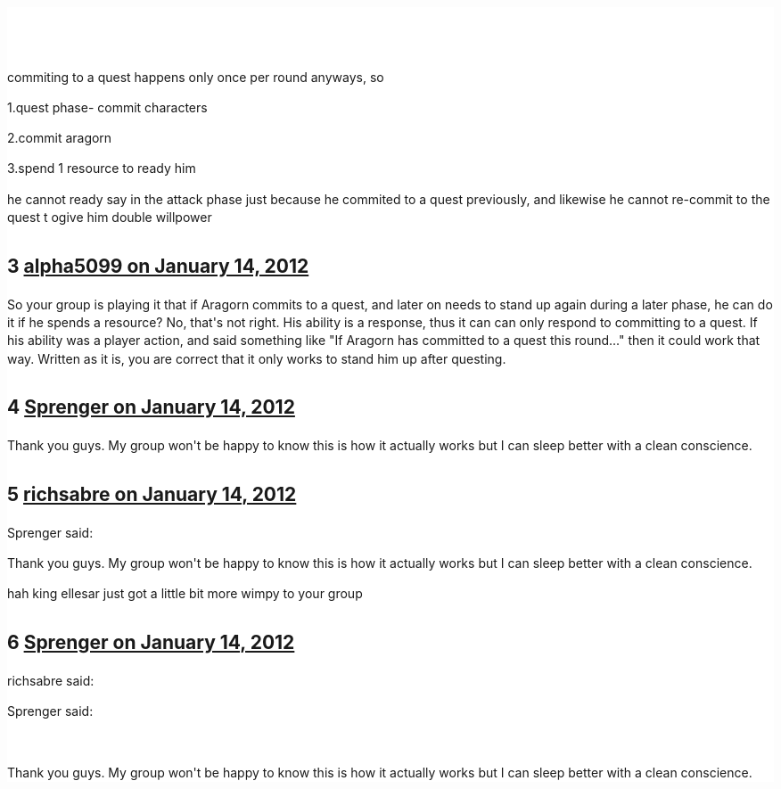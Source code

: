  

 

commiting to a quest happens only once per round anyways, so

1.quest phase- commit characters

2.commit aragorn

3.spend 1 resource to ready him

he cannot ready say in the attack phase just because he commited to a quest previously, and likewise he cannot re-commit to the quest t ogive him double willpower

## 3 [alpha5099 on January 14, 2012](https://community.fantasyflightgames.com/topic/58963-official-clarifaction-on-aragorns-ability/?do=findComment&comment=579441)

So your group is playing it that if Aragorn commits to a quest, and later on needs to stand up again during a later phase, he can do it if he spends a resource? No, that's not right. His ability is a response, thus it can can only respond to committing to a quest. If his ability was a player action, and said something like "If Aragorn has committed to a quest this round..." then it could work that way. Written as it is, you are correct that it only works to stand him up after questing.

## 4 [Sprenger on January 14, 2012](https://community.fantasyflightgames.com/topic/58963-official-clarifaction-on-aragorns-ability/?do=findComment&comment=579442)

Thank you guys. My group won't be happy to know this is how it actually works but I can sleep better with a clean conscience.

## 5 [richsabre on January 14, 2012](https://community.fantasyflightgames.com/topic/58963-official-clarifaction-on-aragorns-ability/?do=findComment&comment=579444)

Sprenger said:

Thank you guys. My group won't be happy to know this is how it actually works but I can sleep better with a clean conscience.



hah king ellesar just got a little bit more wimpy to your group

## 6 [Sprenger on January 14, 2012](https://community.fantasyflightgames.com/topic/58963-official-clarifaction-on-aragorns-ability/?do=findComment&comment=579447)

richsabre said:

Sprenger said:

 

Thank you guys. My group won't be happy to know this is how it actually works but I can sleep better with a clean conscience.
